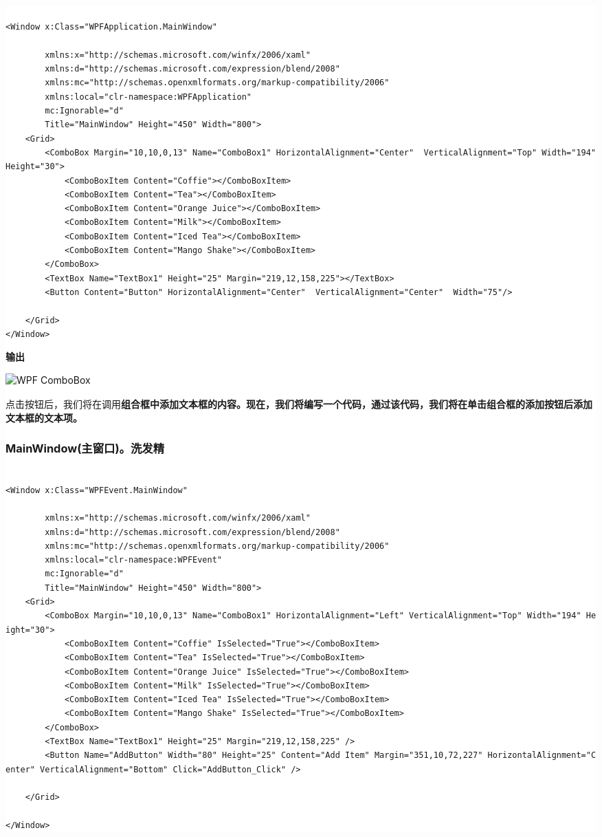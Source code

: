 ```

<Window x:Class="WPFApplication.MainWindow"

        xmlns:x="http://schemas.microsoft.com/winfx/2006/xaml"
        xmlns:d="http://schemas.microsoft.com/expression/blend/2008"
        xmlns:mc="http://schemas.openxmlformats.org/markup-compatibility/2006"
        xmlns:local="clr-namespace:WPFApplication"
        mc:Ignorable="d"
        Title="MainWindow" Height="450" Width="800">
    <Grid>
        <ComboBox Margin="10,10,0,13" Name="ComboBox1" HorizontalAlignment="Center"  VerticalAlignment="Top" Width="194" Height="30">
            <ComboBoxItem Content="Coffie"></ComboBoxItem>
            <ComboBoxItem Content="Tea"></ComboBoxItem>
            <ComboBoxItem Content="Orange Juice"></ComboBoxItem>
            <ComboBoxItem Content="Milk"></ComboBoxItem>
            <ComboBoxItem Content="Iced Tea"></ComboBoxItem>
            <ComboBoxItem Content="Mango Shake"></ComboBoxItem>
        </ComboBox>
        <TextBox Name="TextBox1" Height="25" Margin="219,12,158,225"></TextBox>
        <Button Content="Button" HorizontalAlignment="Center"  VerticalAlignment="Center"  Width="75"/>

    </Grid>
</Window>

```

**输出**

![WPF ComboBox](../Images/210b66c3432a2a114f92e408a96a7ab6.png)

点击按钮后，我们将在调用**组合框中添加文本框的内容。现在，我们将编写一个代码，通过该代码，我们将在单击组合框的添加按钮后添加文本框的文本项。**

### MainWindow(主窗口)。洗发精

```

<Window x:Class="WPFEvent.MainWindow"

        xmlns:x="http://schemas.microsoft.com/winfx/2006/xaml"
        xmlns:d="http://schemas.microsoft.com/expression/blend/2008"
        xmlns:mc="http://schemas.openxmlformats.org/markup-compatibility/2006"
        xmlns:local="clr-namespace:WPFEvent"
        mc:Ignorable="d"
        Title="MainWindow" Height="450" Width="800">
    <Grid>
        <ComboBox Margin="10,10,0,13" Name="ComboBox1" HorizontalAlignment="Left" VerticalAlignment="Top" Width="194" Height="30">
            <ComboBoxItem Content="Coffie" IsSelected="True"></ComboBoxItem>
            <ComboBoxItem Content="Tea" IsSelected="True"></ComboBoxItem>
            <ComboBoxItem Content="Orange Juice" IsSelected="True"></ComboBoxItem>
            <ComboBoxItem Content="Milk" IsSelected="True"></ComboBoxItem>
            <ComboBoxItem Content="Iced Tea" IsSelected="True"></ComboBoxItem>
            <ComboBoxItem Content="Mango Shake" IsSelected="True"></ComboBoxItem>
        </ComboBox>
        <TextBox Name="TextBox1" Height="25" Margin="219,12,158,225" />
        <Button Name="AddButton" Width="80" Height="25" Content="Add Item" Margin="351,10,72,227" HorizontalAlignment="Center" VerticalAlignment="Bottom" Click="AddButton_Click" />

    </Grid>

</Window>

```